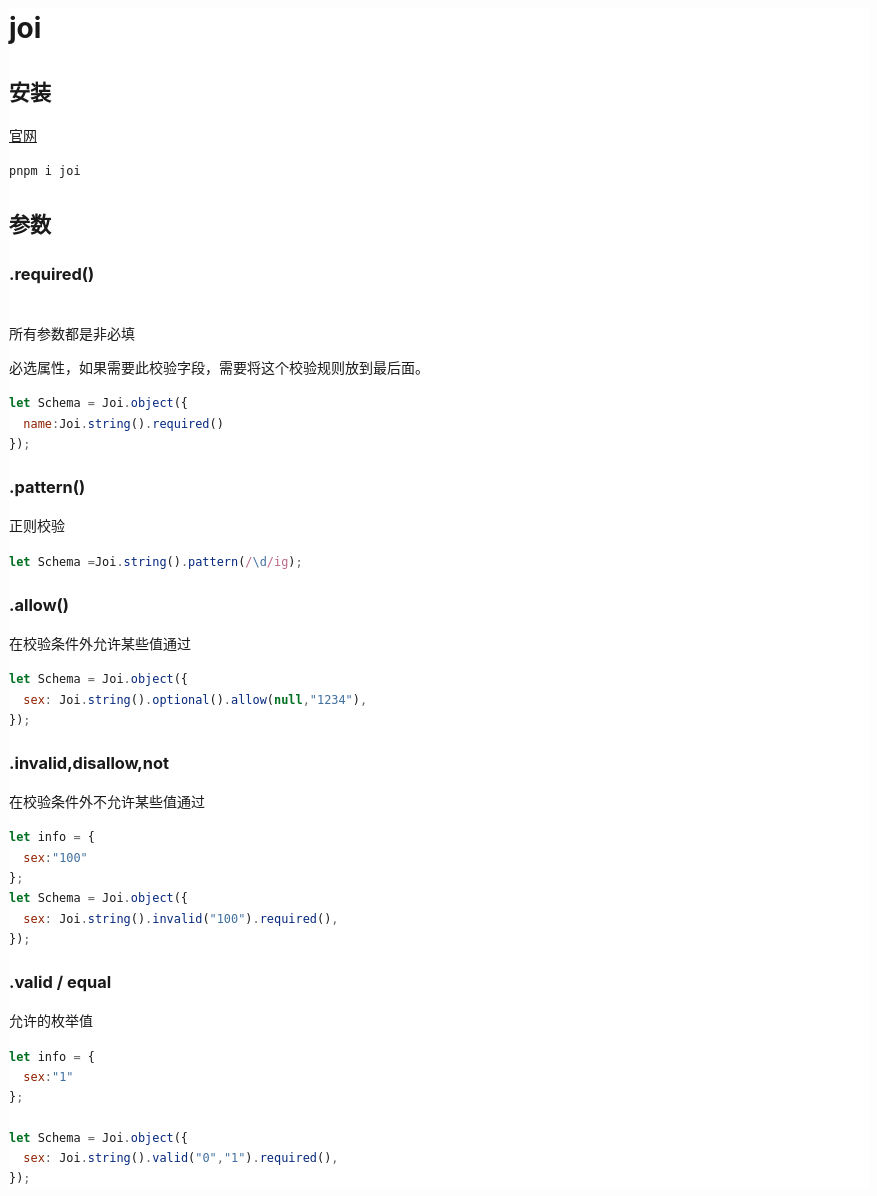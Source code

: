 # joi

## 安装

[官网](https://joi.dev/api/?v=17.12.0#introduction)
```bash
pnpm i joi
```

## 参数
### .required()
<br/>
<blue>所有参数都是非必填</blue>

必选属性，如果需要此校验字段，需要将这个校验规则放到最后面。
```js
let Schema = Joi.object({
  name:Joi.string().required()
});
```
### .pattern()
正则校验

```js
let Schema =Joi.string().pattern(/\d/ig);
```

### .allow()
在校验条件外允许某些值通过

```js
let Schema = Joi.object({
  sex: Joi.string().optional().allow(null,"1234"),
});
```
### .invalid,disallow,not
在校验条件外不允许某些值通过
```js
let info = {
  sex:"100"
};
let Schema = Joi.object({
  sex: Joi.string().invalid("100").required(),
});
```

### .valid / equal
允许的枚举值

```js
let info = {
  sex:"1"
};

let Schema = Joi.object({
  sex: Joi.string().valid("0","1").required(),
});
```
